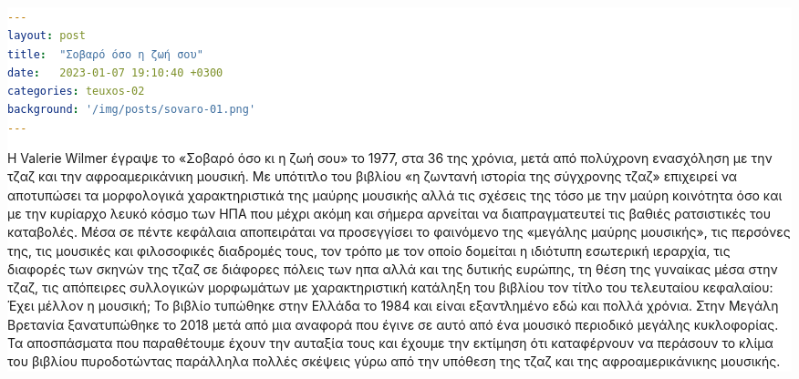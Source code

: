 ```yaml
---
layout: post
title:  "Σοβαρό όσο η ζωή σου"
date:   2023-01-07 19:10:40 +0300
categories: teuxos-02
background: '/img/posts/sovaro-01.png'
---
```


H Valerie Wilmer έγραψε το «Σοβαρό όσο κι η ζωή σου» το 1977, στα 36
της χρόνια, μετά από πολύχρονη ενασχόληση με την τζαζ και την
αφροαμερικάνικη μουσική. Με υπότιτλο του βιβλίου «η ζωντανή ιστορία
της σύγχρονης τζαζ» επιχειρεί να αποτυπώσει τα μορφολογικά
χαρακτηριστικά της μαύρης μουσικής αλλά τις σχέσεις της τόσο με την
μαύρη κοινότητα όσο και με την κυρίαρχο λευκό κόσμο των ΗΠΑ που μέχρι
ακόμη και σήμερα αρνείται να διαπραγματευτεί τις βαθιές ρατσιστικές
του καταβολές. Μέσα σε πέντε κεφάλαια αποπειράται να προσεγγίσει το
φαινόμενο της «μεγάλης μαύρης μουσικής», τις περσόνες της, τις
μουσικές και φιλοσοφικές διαδρομές τους, τον τρόπο με τον οποίο
δομείται η ιδιότυπη εσωτερική ιεραρχία, τις διαφορές των σκηνών της
τζαζ σε διάφορες πόλεις των ηπα αλλά και της δυτικής ευρώπης, τη θέση
της γυναίκας μέσα στην τζαζ, τις απόπειρες συλλογικών μορφωμάτων με
χαρακτηριστική κατάληξη του βιβλίου τον τίτλο του τελευταίου
κεφαλαίου: Έχει μέλλον η μουσική; Το βιβλίο τυπώθηκε στην Ελλάδα το
1984 και είναι εξαντλημένο εδώ και πολλά χρόνια. Στην Μεγάλη Βρετανία
ξανατυπώθηκε το 2018 μετά από μια αναφορά που έγινε σε αυτό από ένα
μουσικό περιοδικό μεγάλης κυκλοφορίας. Τα αποσπάσματα που παραθέτουμε
έχουν την αυταξία τους και έχουμε την εκτίμηση ότι καταφέρνουν να
περάσουν το κλίμα του βιβλίου πυροδοτώντας παράλληλα πολλές σκέψεις
γύρω από την υπόθεση της τζαζ και της αφροαμερικάνικης μουσικής.

